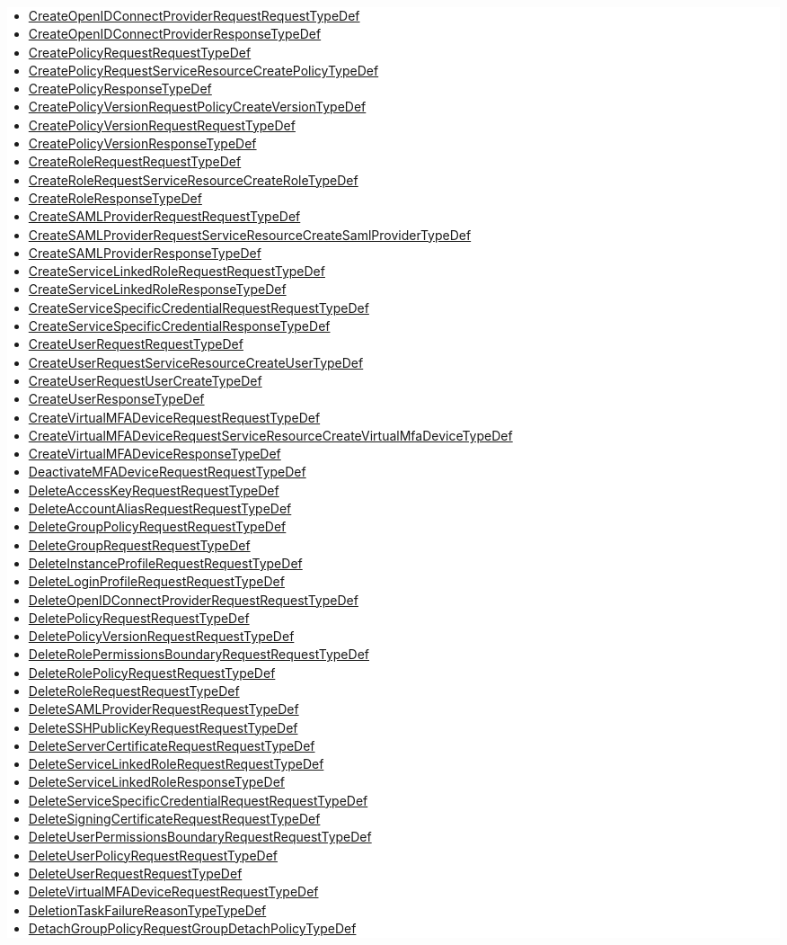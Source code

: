   - [CreateOpenIDConnectProviderRequestRequestTypeDef](#createopenidconnectproviderrequestrequesttypedef)
  - [CreateOpenIDConnectProviderResponseTypeDef](#createopenidconnectproviderresponsetypedef)
  - [CreatePolicyRequestRequestTypeDef](#createpolicyrequestrequesttypedef)
  - [CreatePolicyRequestServiceResourceCreatePolicyTypeDef](#createpolicyrequestserviceresourcecreatepolicytypedef)
  - [CreatePolicyResponseTypeDef](#createpolicyresponsetypedef)
  - [CreatePolicyVersionRequestPolicyCreateVersionTypeDef](#createpolicyversionrequestpolicycreateversiontypedef)
  - [CreatePolicyVersionRequestRequestTypeDef](#createpolicyversionrequestrequesttypedef)
  - [CreatePolicyVersionResponseTypeDef](#createpolicyversionresponsetypedef)
  - [CreateRoleRequestRequestTypeDef](#createrolerequestrequesttypedef)
  - [CreateRoleRequestServiceResourceCreateRoleTypeDef](#createrolerequestserviceresourcecreateroletypedef)
  - [CreateRoleResponseTypeDef](#createroleresponsetypedef)
  - [CreateSAMLProviderRequestRequestTypeDef](#createsamlproviderrequestrequesttypedef)
  - [CreateSAMLProviderRequestServiceResourceCreateSamlProviderTypeDef](#createsamlproviderrequestserviceresourcecreatesamlprovidertypedef)
  - [CreateSAMLProviderResponseTypeDef](#createsamlproviderresponsetypedef)
  - [CreateServiceLinkedRoleRequestRequestTypeDef](#createservicelinkedrolerequestrequesttypedef)
  - [CreateServiceLinkedRoleResponseTypeDef](#createservicelinkedroleresponsetypedef)
  - [CreateServiceSpecificCredentialRequestRequestTypeDef](#createservicespecificcredentialrequestrequesttypedef)
  - [CreateServiceSpecificCredentialResponseTypeDef](#createservicespecificcredentialresponsetypedef)
  - [CreateUserRequestRequestTypeDef](#createuserrequestrequesttypedef)
  - [CreateUserRequestServiceResourceCreateUserTypeDef](#createuserrequestserviceresourcecreateusertypedef)
  - [CreateUserRequestUserCreateTypeDef](#createuserrequestusercreatetypedef)
  - [CreateUserResponseTypeDef](#createuserresponsetypedef)
  - [CreateVirtualMFADeviceRequestRequestTypeDef](#createvirtualmfadevicerequestrequesttypedef)
  - [CreateVirtualMFADeviceRequestServiceResourceCreateVirtualMfaDeviceTypeDef](#createvirtualmfadevicerequestserviceresourcecreatevirtualmfadevicetypedef)
  - [CreateVirtualMFADeviceResponseTypeDef](#createvirtualmfadeviceresponsetypedef)
  - [DeactivateMFADeviceRequestRequestTypeDef](#deactivatemfadevicerequestrequesttypedef)
  - [DeleteAccessKeyRequestRequestTypeDef](#deleteaccesskeyrequestrequesttypedef)
  - [DeleteAccountAliasRequestRequestTypeDef](#deleteaccountaliasrequestrequesttypedef)
  - [DeleteGroupPolicyRequestRequestTypeDef](#deletegrouppolicyrequestrequesttypedef)
  - [DeleteGroupRequestRequestTypeDef](#deletegrouprequestrequesttypedef)
  - [DeleteInstanceProfileRequestRequestTypeDef](#deleteinstanceprofilerequestrequesttypedef)
  - [DeleteLoginProfileRequestRequestTypeDef](#deleteloginprofilerequestrequesttypedef)
  - [DeleteOpenIDConnectProviderRequestRequestTypeDef](#deleteopenidconnectproviderrequestrequesttypedef)
  - [DeletePolicyRequestRequestTypeDef](#deletepolicyrequestrequesttypedef)
  - [DeletePolicyVersionRequestRequestTypeDef](#deletepolicyversionrequestrequesttypedef)
  - [DeleteRolePermissionsBoundaryRequestRequestTypeDef](#deleterolepermissionsboundaryrequestrequesttypedef)
  - [DeleteRolePolicyRequestRequestTypeDef](#deleterolepolicyrequestrequesttypedef)
  - [DeleteRoleRequestRequestTypeDef](#deleterolerequestrequesttypedef)
  - [DeleteSAMLProviderRequestRequestTypeDef](#deletesamlproviderrequestrequesttypedef)
  - [DeleteSSHPublicKeyRequestRequestTypeDef](#deletesshpublickeyrequestrequesttypedef)
  - [DeleteServerCertificateRequestRequestTypeDef](#deleteservercertificaterequestrequesttypedef)
  - [DeleteServiceLinkedRoleRequestRequestTypeDef](#deleteservicelinkedrolerequestrequesttypedef)
  - [DeleteServiceLinkedRoleResponseTypeDef](#deleteservicelinkedroleresponsetypedef)
  - [DeleteServiceSpecificCredentialRequestRequestTypeDef](#deleteservicespecificcredentialrequestrequesttypedef)
  - [DeleteSigningCertificateRequestRequestTypeDef](#deletesigningcertificaterequestrequesttypedef)
  - [DeleteUserPermissionsBoundaryRequestRequestTypeDef](#deleteuserpermissionsboundaryrequestrequesttypedef)
  - [DeleteUserPolicyRequestRequestTypeDef](#deleteuserpolicyrequestrequesttypedef)
  - [DeleteUserRequestRequestTypeDef](#deleteuserrequestrequesttypedef)
  - [DeleteVirtualMFADeviceRequestRequestTypeDef](#deletevirtualmfadevicerequestrequesttypedef)
  - [DeletionTaskFailureReasonTypeTypeDef](#deletiontaskfailurereasontypetypedef)
  - [DetachGroupPolicyRequestGroupDetachPolicyTypeDef](#detachgrouppolicyrequestgroupdetachpolicytypedef)